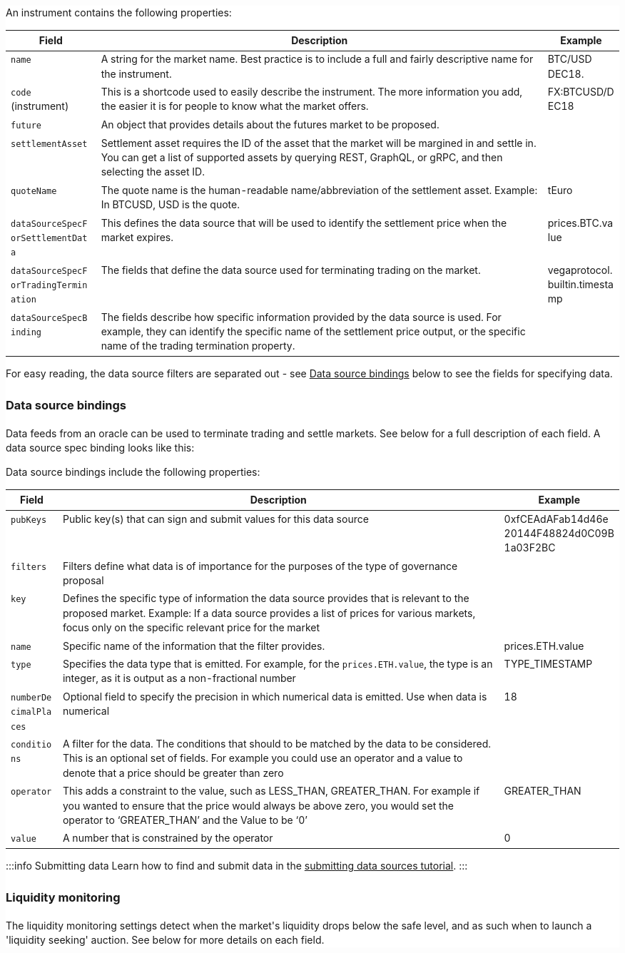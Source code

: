 An instrument contains the following properties:

| Field | Description | Example |
| ----------- | ----------- | ----------- |
| `name` | A string for the market name. Best practice is to include a full and fairly descriptive name for the instrument. | BTC/USD DEC18. |
| `code`  (instrument) | This is a shortcode used to easily describe the instrument. The more information you add, the easier it is for people to know what the market offers. | FX:BTCUSD/DEC18 |
| `future` | An object that provides details about the futures market to be proposed. |
| `settlementAsset` | Settlement asset requires the ID of the asset that the market will be margined in and settle in. You can get a list of supported assets by querying REST, GraphQL, or gRPC, and then selecting the asset ID. |  |
| `quoteName` | The quote name is the human-readable name/abbreviation of the settlement asset. Example: In BTCUSD, USD is the quote. | tEuro |
| `dataSourceSpecForSettlementData` | This defines the data source that will be used to identify the settlement price when the market expires. | prices.BTC.value |
| `dataSourceSpecForTradingTermination` | The fields that define the data source used for terminating trading on the market. | vegaprotocol.builtin.timestamp |
| `dataSourceSpecBinding` | The fields describe how specific information provided by the data source is used. For example, they can identify the specific name of the settlement price output, or the specific name of the trading termination property. |


For easy reading, the data source filters are separated out - see [Data source bindings](#data-source-bindings) below to see the fields for specifying data.

### Data source bindings
Data feeds from an oracle can be used to terminate trading and settle markets. See below for a full description of each field. A data source spec binding looks like this:

<NewMarketJSONOracle/>

Data source bindings include the following properties: 

| Field | Description | Example |
| ----------- | ----------- | ----------- |
| `pubKeys` | Public key(s) that can sign and submit values for this data source | 0xfCEAdAFab14d46e20144F48824d0C09B1a03F2BC |
| `filters` | Filters define what data is of importance for the purposes of the type of governance proposal |
| `key` | Defines the specific type of information the data source provides that is relevant to the proposed market. Example: If a data source provides a list of prices for various markets, focus only on the specific relevant price for the market |
| `name` | Specific name of the information that the filter provides. | prices.ETH.value |
| `type` | Specifies the data type that is emitted. For example, for the `prices.ETH.value`, the type is an integer, as it is output as a non-fractional number | TYPE_TIMESTAMP |
| `numberDecimalPlaces` | Optional field to specify the precision in which numerical data is emitted. Use when data is numerical | 18 |
| `conditions` | A filter for the data. The conditions that should to be matched by the data to be considered. This is an optional set of fields. For example you could use an operator and a value to denote that a price should be greater than zero |
| `operator` | This adds a constraint to the value, such as LESS_THAN, GREATER_THAN. For example if you wanted to ensure that the price would always be above zero, you would set the operator to ‘GREATER_THAN’ and the Value to be ‘0’ | GREATER_THAN |
| `value` | A number that is constrained by the operator | 0 |

:::info Submitting data
Learn how to find and submit data in the [submitting data sources tutorial](../using-data-sources.md).
:::

### Liquidity monitoring
The liquidity monitoring settings detect when the market's liquidity drops below the safe level, and as such when to launch a 'liquidity seeking' auction. See below for more details on each field.
